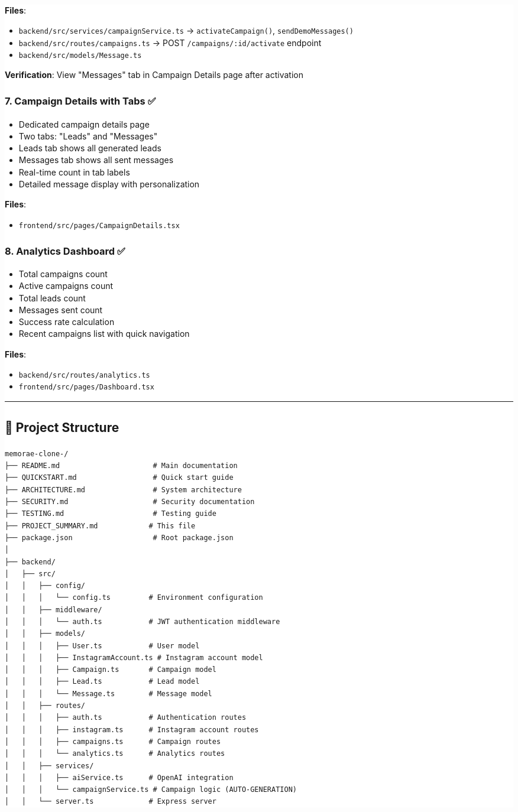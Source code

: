 **Files**:
- `backend/src/services/campaignService.ts` → `activateCampaign()`, `sendDemoMessages()`
- `backend/src/routes/campaigns.ts` → POST `/campaigns/:id/activate` endpoint
- `backend/src/models/Message.ts`

**Verification**: View "Messages" tab in Campaign Details page after activation

### 7. Campaign Details with Tabs ✅
- Dedicated campaign details page
- Two tabs: "Leads" and "Messages"
- Leads tab shows all generated leads
- Messages tab shows all sent messages
- Real-time count in tab labels
- Detailed message display with personalization

**Files**:
- `frontend/src/pages/CampaignDetails.tsx`

### 8. Analytics Dashboard ✅
- Total campaigns count
- Active campaigns count
- Total leads count
- Messages sent count
- Success rate calculation
- Recent campaigns list with quick navigation

**Files**:
- `backend/src/routes/analytics.ts`
- `frontend/src/pages/Dashboard.tsx`

---

## 📁 Project Structure

```
memorae-clone-/
├── README.md                      # Main documentation
├── QUICKSTART.md                  # Quick start guide
├── ARCHITECTURE.md                # System architecture
├── SECURITY.md                    # Security documentation
├── TESTING.md                     # Testing guide
├── PROJECT_SUMMARY.md            # This file
├── package.json                   # Root package.json
│
├── backend/
│   ├── src/
│   │   ├── config/
│   │   │   └── config.ts         # Environment configuration
│   │   ├── middleware/
│   │   │   └── auth.ts           # JWT authentication middleware
│   │   ├── models/
│   │   │   ├── User.ts           # User model
│   │   │   ├── InstagramAccount.ts # Instagram account model
│   │   │   ├── Campaign.ts       # Campaign model
│   │   │   ├── Lead.ts           # Lead model
│   │   │   └── Message.ts        # Message model
│   │   ├── routes/
│   │   │   ├── auth.ts           # Authentication routes
│   │   │   ├── instagram.ts      # Instagram account routes
│   │   │   ├── campaigns.ts      # Campaign routes
│   │   │   └── analytics.ts      # Analytics routes
│   │   ├── services/
│   │   │   ├── aiService.ts      # OpenAI integration
│   │   │   └── campaignService.ts # Campaign logic (AUTO-GENERATION)
│   │   └── server.ts             # Express server
```